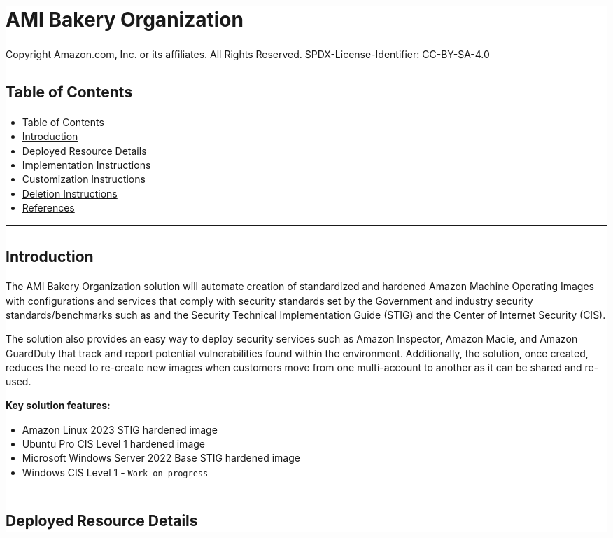 # AMI Bakery Organization

Copyright Amazon.com, Inc. or its affiliates. All Rights Reserved. SPDX-License-Identifier: CC-BY-SA-4.0

## Table of Contents

- [Table of Contents](#table-of-contents)
- [Introduction](#introduction)
- [Deployed Resource Details](#deployed-resource-details)
- [Implementation Instructions](#implementation-instructions)
- [Customization Instructions](#customization-instructions)
- [Deletion Instructions](#deletion-instructions)
- [References](#references)

---

## Introduction

The AMI Bakery Organization solution will automate creation of standardized and hardened Amazon Machine Operating Images with configurations and services that comply with security standards set by the Government and industry security standards/benchmarks such as and the Security Technical Implementation Guide (STIG) and the Center of Internet Security (CIS).

The solution also provides an easy way to deploy security services such as Amazon Inspector, Amazon Macie, and Amazon GuardDuty that track and report potential vulnerabilities found within the environment. Additionally, the solution, once created, reduces the need to re-create new images when customers move from one multi-account to another as it can be shared and re-used.

**Key solution features:**

- Amazon Linux 2023 STIG hardened image
- Ubuntu Pro CIS Level 1 hardened image
- Microsoft Windows Server 2022 Base STIG hardened image
- Windows CIS Level 1 - `Work on progress`

---

## Deployed Resource Details
